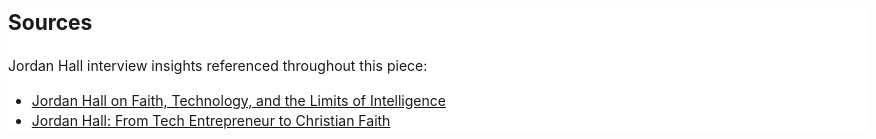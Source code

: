 ## **Sources**

Jordan Hall interview insights referenced throughout this piece:
- [Jordan Hall on Faith, Technology, and the Limits of Intelligence](https://youtu.be/BKKT3RODStA?si=T0mDlEpkkc_EAPPk)
- [Jordan Hall: From Tech Entrepreneur to Christian Faith](https://youtu.be/SEDUyW3W8LE?si=buyj4LN34g05r7t7)
